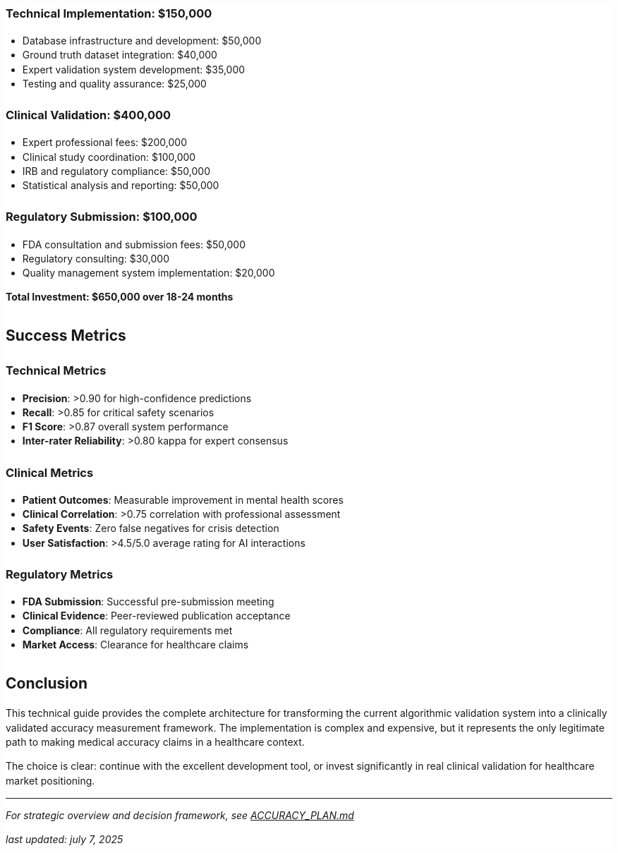 ### Technical Implementation: $150,000
- Database infrastructure and development: $50,000
- Ground truth dataset integration: $40,000
- Expert validation system development: $35,000
- Testing and quality assurance: $25,000

### Clinical Validation: $400,000
- Expert professional fees: $200,000
- Clinical study coordination: $100,000
- IRB and regulatory compliance: $50,000
- Statistical analysis and reporting: $50,000

### Regulatory Submission: $100,000
- FDA consultation and submission fees: $50,000
- Regulatory consulting: $30,000
- Quality management system implementation: $20,000

**Total Investment: $650,000 over 18-24 months**

## Success Metrics

### Technical Metrics
- **Precision**: >0.90 for high-confidence predictions
- **Recall**: >0.85 for critical safety scenarios  
- **F1 Score**: >0.87 overall system performance
- **Inter-rater Reliability**: >0.80 kappa for expert consensus

### Clinical Metrics
- **Patient Outcomes**: Measurable improvement in mental health scores
- **Clinical Correlation**: >0.75 correlation with professional assessment
- **Safety Events**: Zero false negatives for crisis detection
- **User Satisfaction**: >4.5/5.0 average rating for AI interactions

### Regulatory Metrics
- **FDA Submission**: Successful pre-submission meeting
- **Clinical Evidence**: Peer-reviewed publication acceptance
- **Compliance**: All regulatory requirements met
- **Market Access**: Clearance for healthcare claims

## Conclusion

This technical guide provides the complete architecture for transforming the current algorithmic validation system into a clinically validated accuracy measurement framework. The implementation is complex and expensive, but it represents the only legitimate path to making medical accuracy claims in a healthcare context.

The choice is clear: continue with the excellent development tool, or invest significantly in real clinical validation for healthcare market positioning.

---

*For strategic overview and decision framework, see [ACCURACY_PLAN.md](./ACCURACY_PLAN.md)*

*last updated: july 7, 2025*